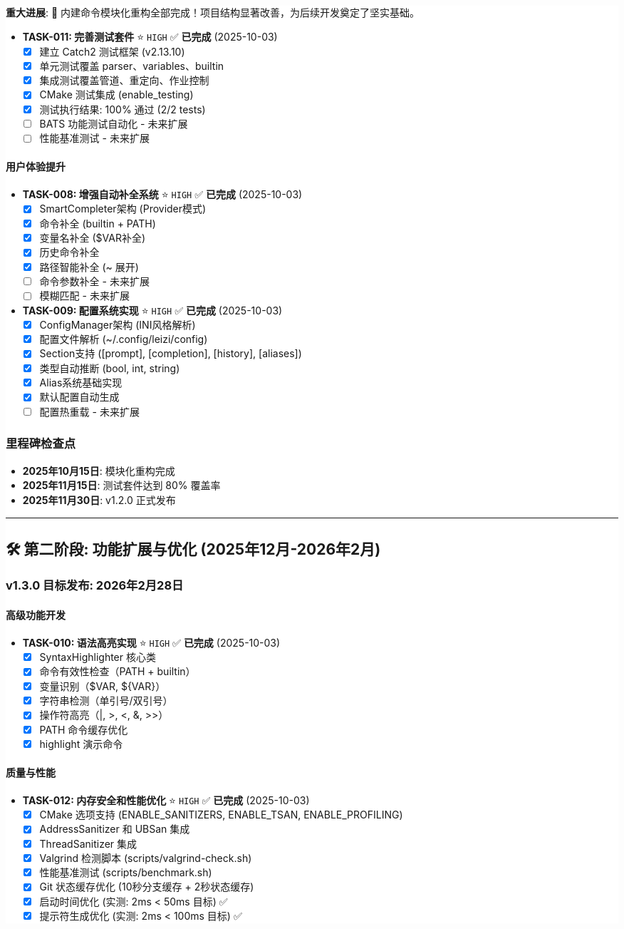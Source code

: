 **重大进展**: 🎉 内建命令模块化重构全部完成！项目结构显著改善，为后续开发奠定了坚实基础。

- **TASK-011: 完善测试套件** ⭐ `HIGH` ✅ **已完成** (2025-10-03)
  - [x] 建立 Catch2 测试框架 (v2.13.10)
  - [x] 单元测试覆盖 parser、variables、builtin
  - [x] 集成测试覆盖管道、重定向、作业控制
  - [x] CMake 测试集成 (enable_testing)
  - [x] 测试执行结果: 100% 通过 (2/2 tests)
  - [ ] BATS 功能测试自动化 - 未来扩展
  - [ ] 性能基准测试 - 未来扩展

#### 用户体验提升
- **TASK-008: 增强自动补全系统** ⭐ `HIGH` ✅ **已完成** (2025-10-03)
  - [x] SmartCompleter架构 (Provider模式)
  - [x] 命令补全 (builtin + PATH)
  - [x] 变量名补全 ($VAR补全)
  - [x] 历史命令补全
  - [x] 路径智能补全 (~ 展开)
  - [ ] 命令参数补全 - 未来扩展
  - [ ] 模糊匹配 - 未来扩展

- **TASK-009: 配置系统实现** ⭐ `HIGH` ✅ **已完成** (2025-10-03)
  - [x] ConfigManager架构 (INI风格解析)
  - [x] 配置文件解析 (~/.config/leizi/config)
  - [x] Section支持 ([prompt], [completion], [history], [aliases])
  - [x] 类型自动推断 (bool, int, string)
  - [x] Alias系统基础实现
  - [x] 默认配置自动生成
  - [ ] 配置热重载 - 未来扩展

### 里程碑检查点
- **2025年10月15日**: 模块化重构完成
- **2025年11月15日**: 测试套件达到 80% 覆盖率
- **2025年11月30日**: v1.2.0 正式发布

---

## 🛠️ 第二阶段: 功能扩展与优化 (2025年12月-2026年2月)

### v1.3.0 目标发布: 2026年2月28日

#### 高级功能开发
- **TASK-010: 语法高亮实现** ⭐ `HIGH` ✅ **已完成** (2025-10-03)
  - [x] SyntaxHighlighter 核心类
  - [x] 命令有效性检查（PATH + builtin）
  - [x] 变量识别（$VAR, ${VAR}）
  - [x] 字符串检测（单引号/双引号）
  - [x] 操作符高亮（|, >, <, &, >>）
  - [x] PATH 命令缓存优化
  - [x] highlight 演示命令

#### 质量与性能
- **TASK-012: 内存安全和性能优化** ⭐ `HIGH` ✅ **已完成** (2025-10-03)
  - [x] CMake 选项支持 (ENABLE_SANITIZERS, ENABLE_TSAN, ENABLE_PROFILING)
  - [x] AddressSanitizer 和 UBSan 集成
  - [x] ThreadSanitizer 集成
  - [x] Valgrind 检测脚本 (scripts/valgrind-check.sh)
  - [x] 性能基准测试 (scripts/benchmark.sh)
  - [x] Git 状态缓存优化 (10秒分支缓存 + 2秒状态缓存)
  - [x] 启动时间优化 (实测: 2ms < 50ms 目标) ✅
  - [x] 提示符生成优化 (实测: 2ms < 100ms 目标) ✅
